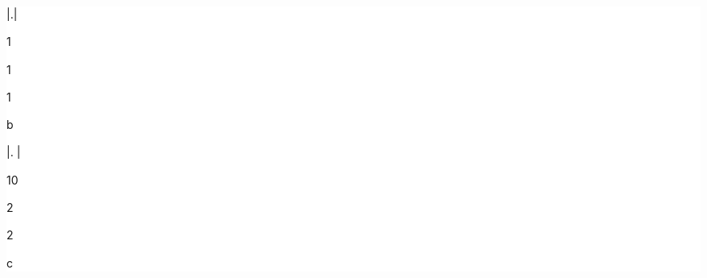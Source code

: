 |.| &nbsp;

</td>

<td align="center">

1

</td>

<td align="center">

1

</td>

<td align="center">

1

</td>

</tr>

<tr valign="top">

<td align="center">

b

</td>

<td align="right">

|.&nbsp;| &nbsp;

</td>

<td align="center">

10

</td>

<td align="center">

2

</td>

<td align="center">

2

</td>

</tr>

<tr valign="top">

<td align="center">

c
